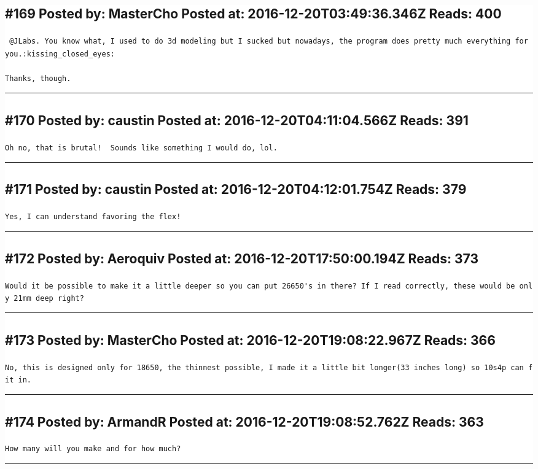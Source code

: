## \#169 Posted by: MasterCho Posted at: 2016-12-20T03:49:36.346Z Reads: 400

```
 @JLabs. You know what, I used to do 3d modeling but I sucked but nowadays, the program does pretty much everything for you.:kissing_closed_eyes:

Thanks, though.
```

---
## \#170 Posted by: caustin Posted at: 2016-12-20T04:11:04.566Z Reads: 391

```
Oh no, that is brutal!  Sounds like something I would do, lol.
```

---
## \#171 Posted by: caustin Posted at: 2016-12-20T04:12:01.754Z Reads: 379

```
Yes, I can understand favoring the flex!
```

---
## \#172 Posted by: Aeroquiv Posted at: 2016-12-20T17:50:00.194Z Reads: 373

```
Would it be possible to make it a little deeper so you can put 26650's in there? If I read correctly, these would be only 21mm deep right?
```

---
## \#173 Posted by: MasterCho Posted at: 2016-12-20T19:08:22.967Z Reads: 366

```
No, this is designed only for 18650, the thinnest possible, I made it a little bit longer(33 inches long) so 10s4p can fit in.
```

---
## \#174 Posted by: ArmandR Posted at: 2016-12-20T19:08:52.762Z Reads: 363

```
How many will you make and for how much?
```

---